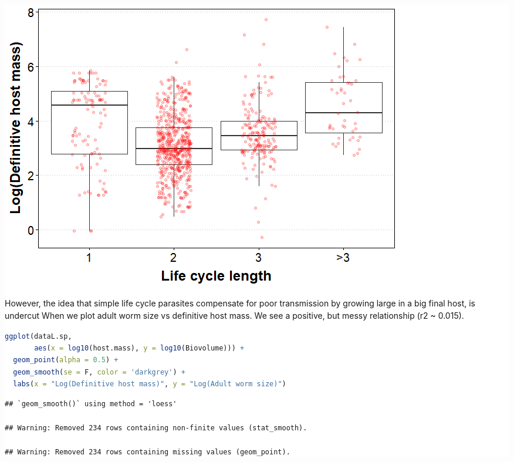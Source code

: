 ![](adult_size_lcl_files/figure-markdown_github/unnamed-chunk-11-1.png)

However, the idea that simple life cycle parasites compensate for poor transmission by growing large in a big final host, is undercut When we plot adult worm size vs definitive host mass. We see a positive, but messy relationship (r2 ~ 0.015).

``` r
ggplot(dataL.sp,
       aes(x = log10(host.mass), y = log10(Biovolume))) + 
  geom_point(alpha = 0.5) +
  geom_smooth(se = F, color = 'darkgrey') +
  labs(x = "Log(Definitive host mass)", y = "Log(Adult worm size)")
```

    ## `geom_smooth()` using method = 'loess'

    ## Warning: Removed 234 rows containing non-finite values (stat_smooth).

    ## Warning: Removed 234 rows containing missing values (geom_point).
